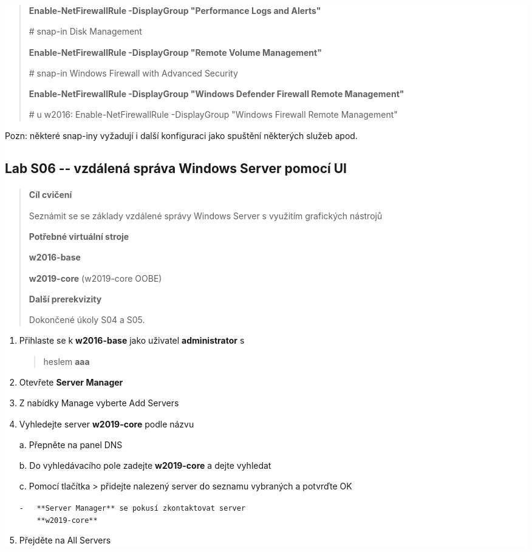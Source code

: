 > **Enable-NetFirewallRule -DisplayGroup \"Performance Logs and
> Alerts\"**
>
> \# snap-in Disk Management
>
> **Enable-NetFirewallRule -DisplayGroup \"Remote Volume Management\"**
>
> \# snap-in Windows Firewall with Advanced Security
>
> **Enable-NetFirewallRule -DisplayGroup \"Windows Defender Firewall
> Remote Management\"**
>
> \# u w2016: Enable-NetFirewallRule -DisplayGroup \"Windows Firewall
> Remote Management\"

Pozn: některé snap-iny vyžadují i další konfiguraci jako spuštění
některých služeb apod.

## **Lab S06 -- vzdálená správa Windows Server pomocí UI**

> **Cíl cvičení**
>
> Seznámit se se základy vzdálené správy Windows Server s využitím
> grafických nástrojů
>
> **Potřebné virtuální stroje**
>
> **w2016-base**
>
> **w2019-core** (w2019-core OOBE)
>
> **Další prerekvizity**
>
> Dokončené úkoly S04 a S05.

1.  Přihlaste se k **w2016-base** jako uživatel **administrator** s
    > heslem **aaa**

2.  Otevřete **Server Manager**

3.  Z nabídky Manage vyberte Add Servers

4.  Vyhledejte server **w2019-core** podle názvu

    a.  Přepněte na panel DNS

    b.  Do vyhledávacího pole zadejte **w2019-core** a dejte vyhledat

    c.  Pomocí tlačítka \> přidejte nalezený server do seznamu vybraných
        a potvrďte OK

        -   **Server Manager** se pokusí zkontaktovat server
            **w2019-core**

5.  Přejděte na All Servers
